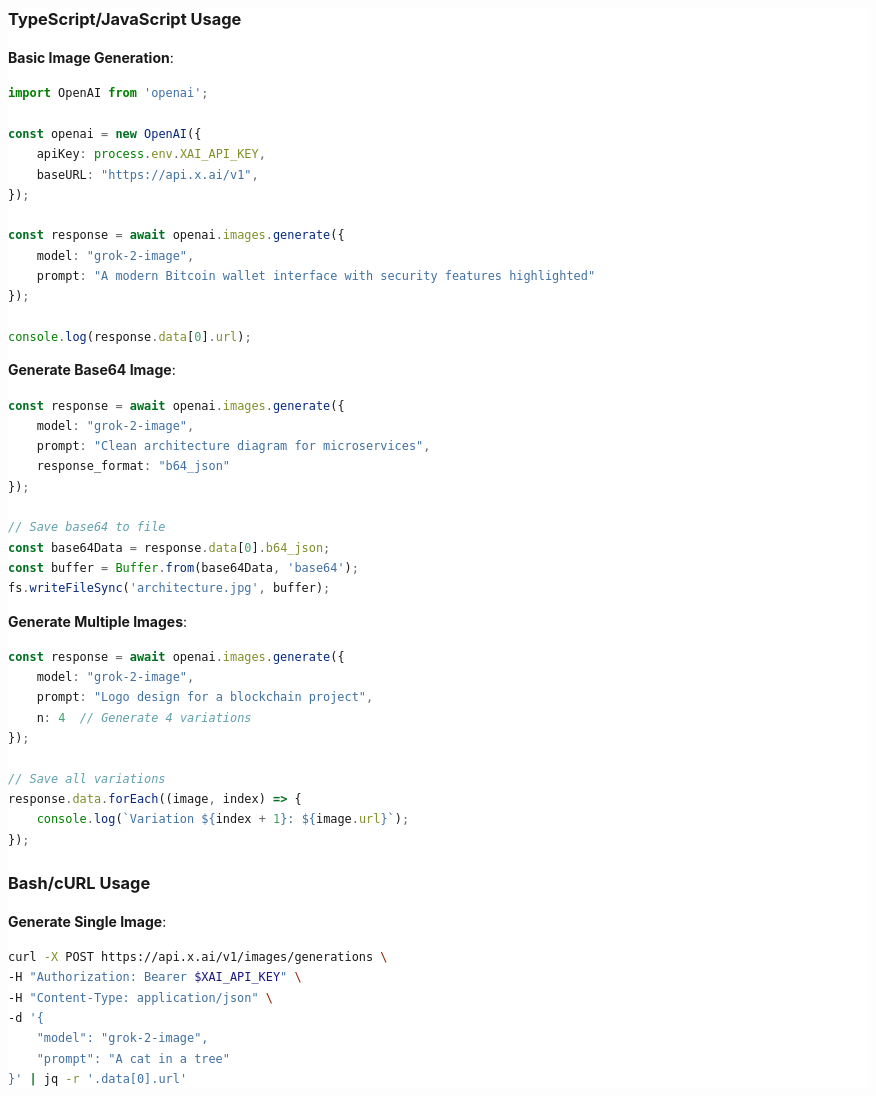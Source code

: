 ### TypeScript/JavaScript Usage

**Basic Image Generation**:
```typescript
import OpenAI from 'openai';

const openai = new OpenAI({
    apiKey: process.env.XAI_API_KEY,
    baseURL: "https://api.x.ai/v1",
});

const response = await openai.images.generate({
    model: "grok-2-image",
    prompt: "A modern Bitcoin wallet interface with security features highlighted"
});

console.log(response.data[0].url);
```

**Generate Base64 Image**:
```typescript
const response = await openai.images.generate({
    model: "grok-2-image",
    prompt: "Clean architecture diagram for microservices",
    response_format: "b64_json"
});

// Save base64 to file
const base64Data = response.data[0].b64_json;
const buffer = Buffer.from(base64Data, 'base64');
fs.writeFileSync('architecture.jpg', buffer);
```

**Generate Multiple Images**:
```typescript
const response = await openai.images.generate({
    model: "grok-2-image",
    prompt: "Logo design for a blockchain project",
    n: 4  // Generate 4 variations
});

// Save all variations
response.data.forEach((image, index) => {
    console.log(`Variation ${index + 1}: ${image.url}`);
});
```

### Bash/cURL Usage

**Generate Single Image**:
```bash
curl -X POST https://api.x.ai/v1/images/generations \
-H "Authorization: Bearer $XAI_API_KEY" \
-H "Content-Type: application/json" \
-d '{
    "model": "grok-2-image",
    "prompt": "A cat in a tree"
}' | jq -r '.data[0].url'
```

